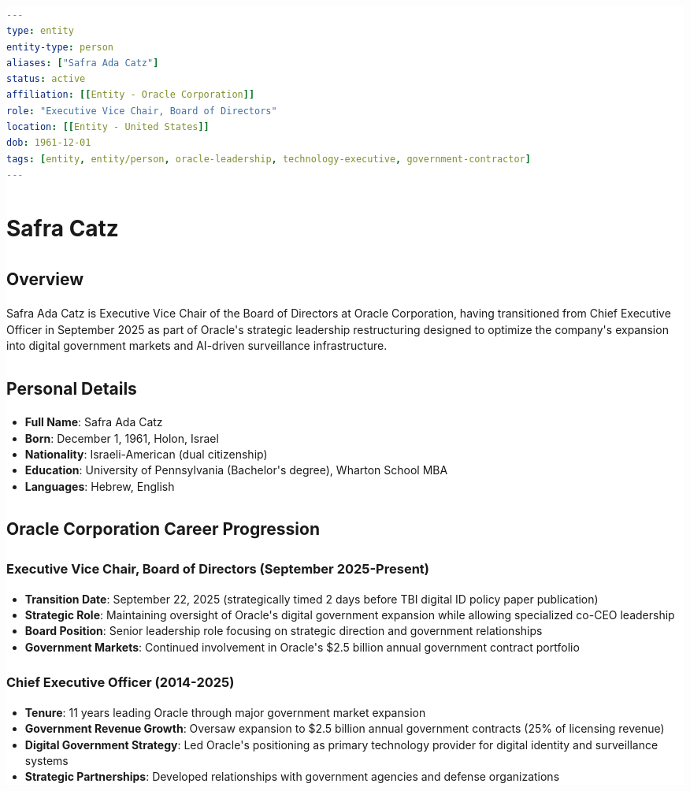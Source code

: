 ```yaml
---
type: entity
entity-type: person
aliases: ["Safra Ada Catz"]
status: active
affiliation: [[Entity - Oracle Corporation]]
role: "Executive Vice Chair, Board of Directors"
location: [[Entity - United States]]
dob: 1961-12-01
tags: [entity, entity/person, oracle-leadership, technology-executive, government-contractor]
---
```


# Safra Catz

## Overview
Safra Ada Catz is Executive Vice Chair of the Board of Directors at Oracle Corporation, having transitioned from Chief Executive Officer in September 2025 as part of Oracle's strategic leadership restructuring designed to optimize the company's expansion into digital government markets and AI-driven surveillance infrastructure.

## Personal Details
- **Full Name**: Safra Ada Catz
- **Born**: December 1, 1961, Holon, Israel
- **Nationality**: Israeli-American (dual citizenship)
- **Education**: University of Pennsylvania (Bachelor's degree), Wharton School MBA
- **Languages**: Hebrew, English

## Oracle Corporation Career Progression

### Executive Vice Chair, Board of Directors (September 2025-Present)
- **Transition Date**: September 22, 2025 (strategically timed 2 days before TBI digital ID policy paper publication)
- **Strategic Role**: Maintaining oversight of Oracle's digital government expansion while allowing specialized co-CEO leadership
- **Board Position**: Senior leadership role focusing on strategic direction and government relationships
- **Government Markets**: Continued involvement in Oracle's $2.5 billion annual government contract portfolio

### Chief Executive Officer (2014-2025)
- **Tenure**: 11 years leading Oracle through major government market expansion
- **Government Revenue Growth**: Oversaw expansion to $2.5 billion annual government contracts (25% of licensing revenue)
- **Digital Government Strategy**: Led Oracle's positioning as primary technology provider for digital identity and surveillance systems
- **Strategic Partnerships**: Developed relationships with government agencies and defense organizations
